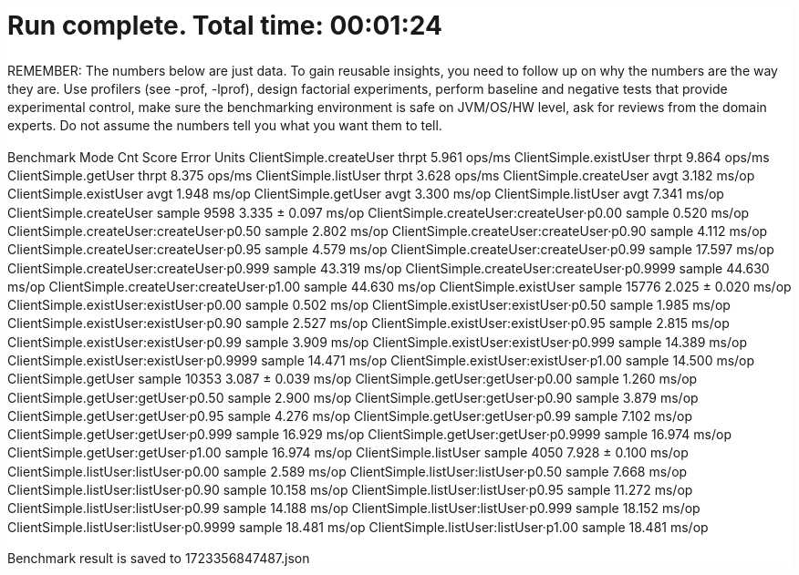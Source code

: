 # Run complete. Total time: 00:01:24

REMEMBER: The numbers below are just data. To gain reusable insights, you need to follow up on
why the numbers are the way they are. Use profilers (see -prof, -lprof), design factorial
experiments, perform baseline and negative tests that provide experimental control, make sure
the benchmarking environment is safe on JVM/OS/HW level, ask for reviews from the domain experts.
Do not assume the numbers tell you what you want them to tell.

Benchmark                                     Mode    Cnt   Score   Error   Units
ClientSimple.createUser                      thrpt          5.961          ops/ms
ClientSimple.existUser                       thrpt          9.864          ops/ms
ClientSimple.getUser                         thrpt          8.375          ops/ms
ClientSimple.listUser                        thrpt          3.628          ops/ms
ClientSimple.createUser                       avgt          3.182           ms/op
ClientSimple.existUser                        avgt          1.948           ms/op
ClientSimple.getUser                          avgt          3.300           ms/op
ClientSimple.listUser                         avgt          7.341           ms/op
ClientSimple.createUser                     sample   9598   3.335 ± 0.097   ms/op
ClientSimple.createUser:createUser·p0.00    sample          0.520           ms/op
ClientSimple.createUser:createUser·p0.50    sample          2.802           ms/op
ClientSimple.createUser:createUser·p0.90    sample          4.112           ms/op
ClientSimple.createUser:createUser·p0.95    sample          4.579           ms/op
ClientSimple.createUser:createUser·p0.99    sample         17.597           ms/op
ClientSimple.createUser:createUser·p0.999   sample         43.319           ms/op
ClientSimple.createUser:createUser·p0.9999  sample         44.630           ms/op
ClientSimple.createUser:createUser·p1.00    sample         44.630           ms/op
ClientSimple.existUser                      sample  15776   2.025 ± 0.020   ms/op
ClientSimple.existUser:existUser·p0.00      sample          0.502           ms/op
ClientSimple.existUser:existUser·p0.50      sample          1.985           ms/op
ClientSimple.existUser:existUser·p0.90      sample          2.527           ms/op
ClientSimple.existUser:existUser·p0.95      sample          2.815           ms/op
ClientSimple.existUser:existUser·p0.99      sample          3.909           ms/op
ClientSimple.existUser:existUser·p0.999     sample         14.389           ms/op
ClientSimple.existUser:existUser·p0.9999    sample         14.471           ms/op
ClientSimple.existUser:existUser·p1.00      sample         14.500           ms/op
ClientSimple.getUser                        sample  10353   3.087 ± 0.039   ms/op
ClientSimple.getUser:getUser·p0.00          sample          1.260           ms/op
ClientSimple.getUser:getUser·p0.50          sample          2.900           ms/op
ClientSimple.getUser:getUser·p0.90          sample          3.879           ms/op
ClientSimple.getUser:getUser·p0.95          sample          4.276           ms/op
ClientSimple.getUser:getUser·p0.99          sample          7.102           ms/op
ClientSimple.getUser:getUser·p0.999         sample         16.929           ms/op
ClientSimple.getUser:getUser·p0.9999        sample         16.974           ms/op
ClientSimple.getUser:getUser·p1.00          sample         16.974           ms/op
ClientSimple.listUser                       sample   4050   7.928 ± 0.100   ms/op
ClientSimple.listUser:listUser·p0.00        sample          2.589           ms/op
ClientSimple.listUser:listUser·p0.50        sample          7.668           ms/op
ClientSimple.listUser:listUser·p0.90        sample         10.158           ms/op
ClientSimple.listUser:listUser·p0.95        sample         11.272           ms/op
ClientSimple.listUser:listUser·p0.99        sample         14.188           ms/op
ClientSimple.listUser:listUser·p0.999       sample         18.152           ms/op
ClientSimple.listUser:listUser·p0.9999      sample         18.481           ms/op
ClientSimple.listUser:listUser·p1.00        sample         18.481           ms/op

Benchmark result is saved to 1723356847487.json
